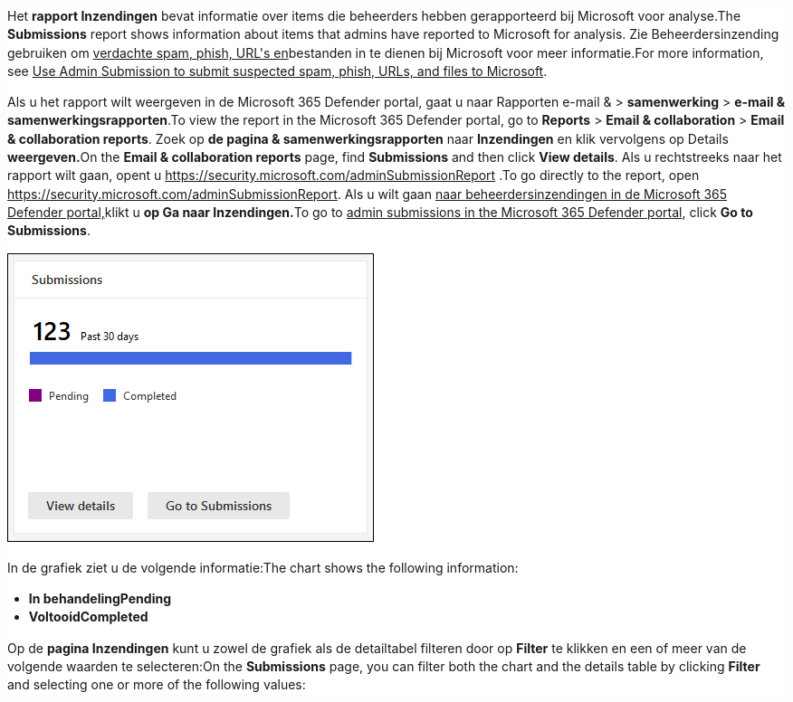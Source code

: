 <span data-ttu-id="307e4-417">Het **rapport Inzendingen** bevat informatie over items die beheerders hebben gerapporteerd bij Microsoft voor analyse.</span><span class="sxs-lookup"><span data-stu-id="307e4-417">The **Submissions** report shows information about items that admins have reported to Microsoft for analysis.</span></span> <span data-ttu-id="307e4-418">Zie Beheerdersinzending gebruiken om [verdachte spam, phish, URL's en](admin-submission.md)bestanden in te dienen bij Microsoft voor meer informatie.</span><span class="sxs-lookup"><span data-stu-id="307e4-418">For more information, see [Use Admin Submission to submit suspected spam, phish, URLs, and files to Microsoft](admin-submission.md).</span></span>

<span data-ttu-id="307e4-419">Als u het rapport wilt weergeven in  de Microsoft 365 Defender portal, gaat u naar Rapporten e-mail & \> **samenwerking** \> **e-mail & samenwerkingsrapporten**.</span><span class="sxs-lookup"><span data-stu-id="307e4-419">To view the report in the Microsoft 365 Defender portal, go to **Reports** \> **Email & collaboration** \> **Email & collaboration reports**.</span></span> <span data-ttu-id="307e4-420">Zoek op **de pagina & samenwerkingsrapporten** naar **Inzendingen** en klik vervolgens op Details **weergeven.**</span><span class="sxs-lookup"><span data-stu-id="307e4-420">On the **Email & collaboration reports** page, find **Submissions** and then click **View details**.</span></span> <span data-ttu-id="307e4-421">Als u rechtstreeks naar het rapport wilt gaan, opent u <https://security.microsoft.com/adminSubmissionReport> .</span><span class="sxs-lookup"><span data-stu-id="307e4-421">To go directly to the report, open <https://security.microsoft.com/adminSubmissionReport>.</span></span> <span data-ttu-id="307e4-422">Als u wilt gaan [naar beheerdersinzendingen in de Microsoft 365 Defender portal,](admin-submission.md)klikt u **op Ga naar Inzendingen.**</span><span class="sxs-lookup"><span data-stu-id="307e4-422">To go to [admin submissions in the Microsoft 365 Defender portal](admin-submission.md), click **Go to Submissions**.</span></span>

![Widget Inzendingen op de pagina E-& samenwerkingsrapporten](../../media/submissions-report-widget.png)

<span data-ttu-id="307e4-424">In de grafiek ziet u de volgende informatie:</span><span class="sxs-lookup"><span data-stu-id="307e4-424">The chart shows the following information:</span></span>

- <span data-ttu-id="307e4-425">**In behandeling**</span><span class="sxs-lookup"><span data-stu-id="307e4-425">**Pending**</span></span>
- <span data-ttu-id="307e4-426">**Voltooid**</span><span class="sxs-lookup"><span data-stu-id="307e4-426">**Completed**</span></span>

<span data-ttu-id="307e4-427">Op de **pagina Inzendingen** kunt u zowel de grafiek als de detailtabel filteren door op **Filter** te klikken en een of meer van de volgende waarden te selecteren:</span><span class="sxs-lookup"><span data-stu-id="307e4-427">On the **Submissions** page, you can filter both the chart and the details table by clicking **Filter** and selecting one or more of the following values:</span></span>

